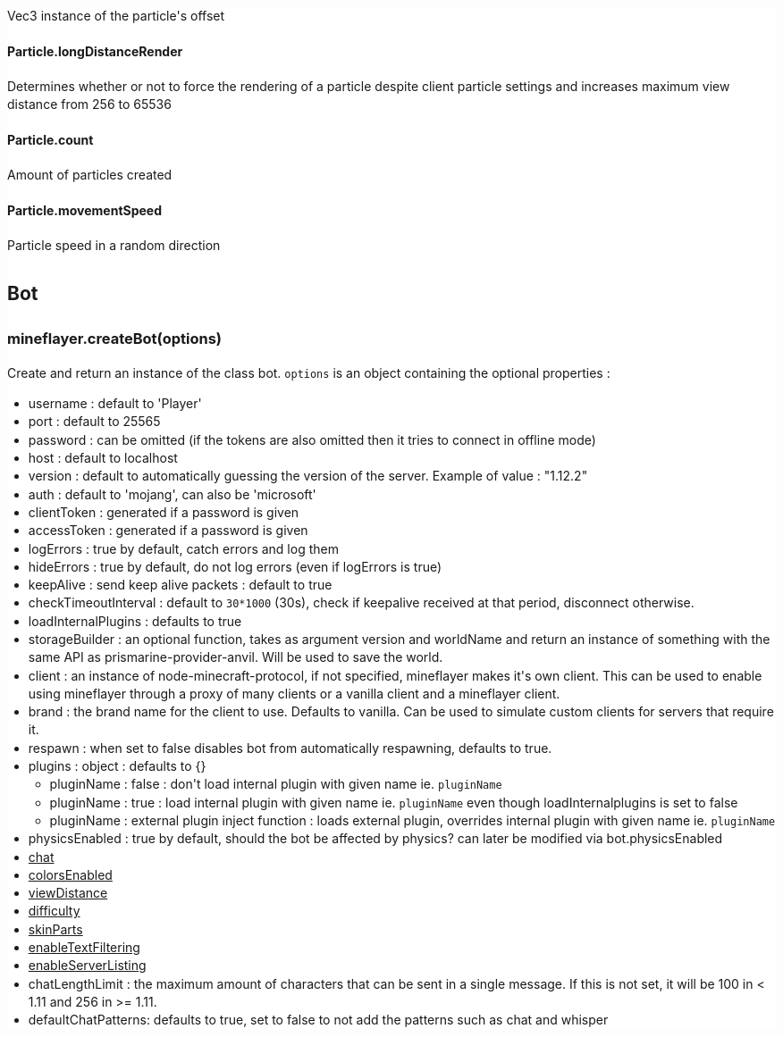 Vec3 instance of the particle's offset

#### Particle.longDistanceRender

Determines whether or not to force the rendering of a particle despite client particle settings and increases maximum view distance from 256 to 65536

#### Particle.count

Amount of particles created

#### Particle.movementSpeed

Particle speed in a random direction

## Bot

### mineflayer.createBot(options)

Create and return an instance of the class bot.
`options` is an object containing the optional properties :
 * username : default to 'Player'
 * port : default to 25565
 * password : can be omitted (if the tokens are also omitted then it tries to connect in offline mode)
 * host : default to localhost
 * version : default to automatically guessing the version of the server. Example of value : "1.12.2"
 * auth : default to 'mojang', can also be 'microsoft'
 * clientToken : generated if a password is given
 * accessToken : generated if a password is given
 * logErrors : true by default, catch errors and log them
 * hideErrors : true by default, do not log errors (even if logErrors is true)
 * keepAlive : send keep alive packets : default to true
 * checkTimeoutInterval : default to `30*1000` (30s), check if keepalive received at that period, disconnect otherwise.
 * loadInternalPlugins : defaults to true
 * storageBuilder : an optional function, takes as argument version and worldName and return an instance of something with the same API as prismarine-provider-anvil. Will be used to save the world.
 * client : an instance of node-minecraft-protocol, if not specified, mineflayer makes it's own client. This can be used to enable using mineflayer through a proxy of many clients or a vanilla client and a mineflayer client.
 * brand : the brand name for the client to use. Defaults to vanilla. Can be used to simulate custom clients for servers that require it.
 * respawn : when set to false disables bot from automatically respawning, defaults to true.
 * plugins : object : defaults to {}
   - pluginName : false : don't load internal plugin with given name ie. `pluginName`
   - pluginName : true : load internal plugin with given name ie. `pluginName` even though loadInternalplugins is set to false
   - pluginName : external plugin inject function : loads external plugin, overrides internal plugin with given name ie. `pluginName`
 * physicsEnabled : true by default, should the bot be affected by physics? can later be modified via bot.physicsEnabled
 * [chat](#bot.settings.chat)
 * [colorsEnabled](#bot.settings.colorsEnabled)
 * [viewDistance](#bot.settings.viewDistance)
 * [difficulty](#bot.settings.difficulty)
 * [skinParts](#bot.settings.skinParts)
 * [enableTextFiltering](#bot.settings.enableTextFiltering)
 * [enableServerListing](#bot.settings.enableServerListing)
 * chatLengthLimit : the maximum amount of characters that can be sent in a single message. If this is not set, it will be 100 in < 1.11 and 256 in >= 1.11.
 * defaultChatPatterns: defaults to true, set to false to not add the patterns such as chat and whisper
